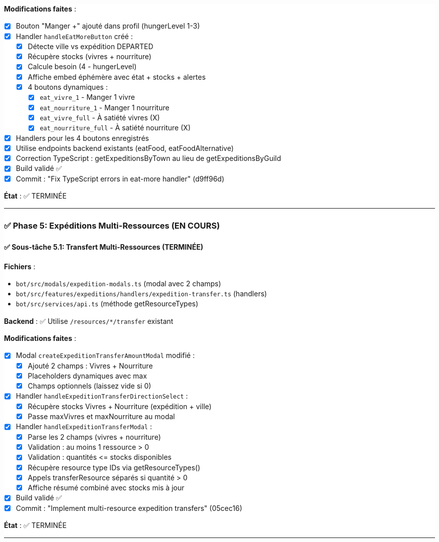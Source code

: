 **Modifications faites** :
- [x] Bouton "Manger +" ajouté dans profil (hungerLevel 1-3)
- [x] Handler `handleEatMoreButton` créé :
  - [x] Détecte ville vs expédition DEPARTED
  - [x] Récupère stocks (vivres + nourriture)
  - [x] Calcule besoin (4 - hungerLevel)
  - [x] Affiche embed éphémère avec état + stocks + alertes
  - [x] 4 boutons dynamiques :
    - [x] `eat_vivre_1` - Manger 1 vivre
    - [x] `eat_nourriture_1` - Manger 1 nourriture
    - [x] `eat_vivre_full` - À satiété vivres (X)
    - [x] `eat_nourriture_full` - À satiété nourriture (X)
- [x] Handlers pour les 4 boutons enregistrés
- [x] Utilise endpoints backend existants (eatFood, eatFoodAlternative)
- [x] Correction TypeScript : getExpeditionsByTown au lieu de getExpeditionsByGuild
- [x] Build validé ✅
- [x] Commit : "Fix TypeScript errors in eat-more handler" (d9ff96d)

**État** : ✅ TERMINÉE

---

### ✅ Phase 5: Expéditions Multi-Ressources (EN COURS)

#### ✅ Sous-tâche 5.1: Transfert Multi-Ressources (TERMINÉE)
**Fichiers** :
- `bot/src/modals/expedition-modals.ts` (modal avec 2 champs)
- `bot/src/features/expeditions/handlers/expedition-transfer.ts` (handlers)
- `bot/src/services/api.ts` (méthode getResourceTypes)

**Backend** : ✅ Utilise `/resources/*/transfer` existant

**Modifications faites** :
- [x] Modal `createExpeditionTransferAmountModal` modifié :
  - [x] Ajouté 2 champs : Vivres + Nourriture
  - [x] Placeholders dynamiques avec max
  - [x] Champs optionnels (laissez vide si 0)
- [x] Handler `handleExpeditionTransferDirectionSelect` :
  - [x] Récupère stocks Vivres + Nourriture (expédition + ville)
  - [x] Passe maxVivres et maxNourriture au modal
- [x] Handler `handleExpeditionTransferModal` :
  - [x] Parse les 2 champs (vivres + nourriture)
  - [x] Validation : au moins 1 ressource > 0
  - [x] Validation : quantités <= stocks disponibles
  - [x] Récupère resource type IDs via getResourceTypes()
  - [x] Appels transferResource séparés si quantité > 0
  - [x] Affiche résumé combiné avec stocks mis à jour
- [x] Build validé ✅
- [x] Commit : "Implement multi-resource expedition transfers" (05cec16)

**État** : ✅ TERMINÉE

---